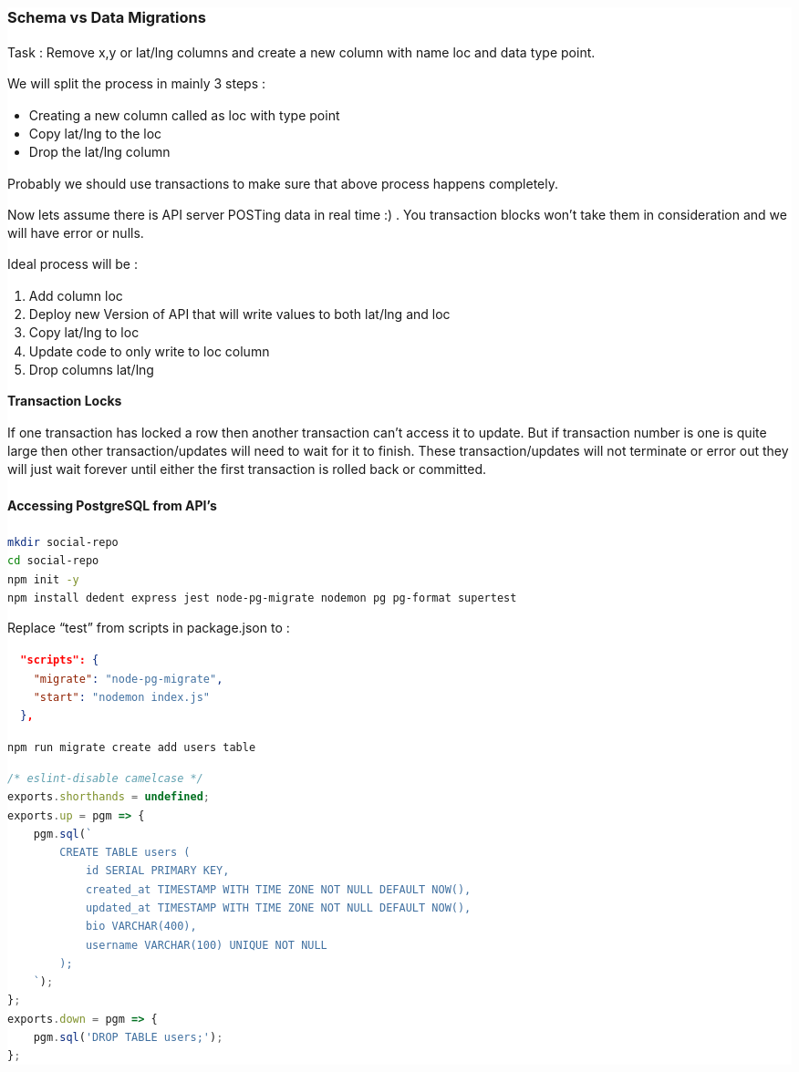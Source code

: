 ### Schema vs Data Migrations

Task : Remove x,y or lat/lng columns and create a new column with name loc and data type point.

We will split the process in mainly 3 steps : 

- Creating a new column called as loc with type point
- Copy lat/lng to the loc
- Drop the lat/lng column

Probably we should use transactions to make sure that above process happens completely.

Now lets assume there is API server POSTing data in real time :) . You transaction blocks won’t take them in consideration and we will have error or nulls.

Ideal process will be :

1. Add column loc
2. Deploy new Version of API that will write values to both lat/lng and loc
3. Copy lat/lng to loc
4. Update code to only write to loc column
5. Drop columns lat/lng

**Transaction Locks**

If one transaction has locked a row then another transaction can’t access it to update. But if transaction number is one is quite large then other transaction/updates will need to wait for it to finish. These transaction/updates will not terminate or error out they will just wait forever until either the first transaction is rolled back or committed.

#### Accessing PostgreSQL from API’s

````bash
mkdir social-repo
cd social-repo
npm init -y
npm install dedent express jest node-pg-migrate nodemon pg pg-format supertest
````

Replace “test” from scripts in package.json to :

````json
  "scripts": {
    "migrate": "node-pg-migrate",
    "start": "nodemon index.js"
  },
````

````bash
npm run migrate create add users table
````

````javascript
/* eslint-disable camelcase */
exports.shorthands = undefined;
exports.up = pgm => {
    pgm.sql(`
        CREATE TABLE users (
            id SERIAL PRIMARY KEY,
            created_at TIMESTAMP WITH TIME ZONE NOT NULL DEFAULT NOW(),
            updated_at TIMESTAMP WITH TIME ZONE NOT NULL DEFAULT NOW(),
            bio VARCHAR(400),
            username VARCHAR(100) UNIQUE NOT NULL
        );
    `);
};
exports.down = pgm => {
    pgm.sql('DROP TABLE users;');
};
````
